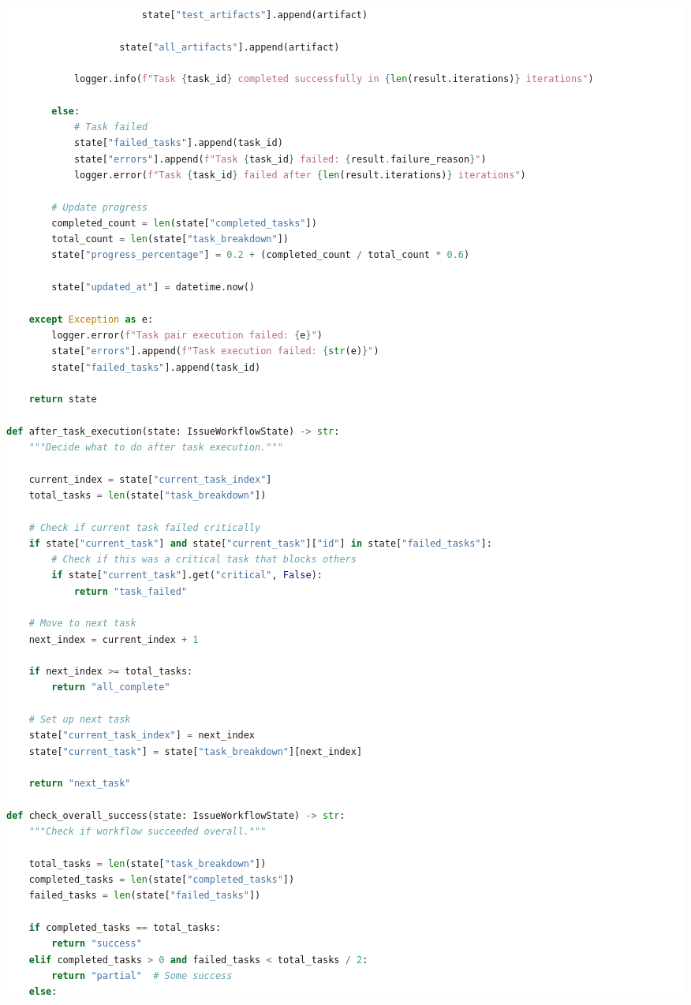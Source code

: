 ```python
                        state["test_artifacts"].append(artifact)
                    
                    state["all_artifacts"].append(artifact)
            
            logger.info(f"Task {task_id} completed successfully in {len(result.iterations)} iterations")
            
        else:
            # Task failed
            state["failed_tasks"].append(task_id)
            state["errors"].append(f"Task {task_id} failed: {result.failure_reason}")
            logger.error(f"Task {task_id} failed after {len(result.iterations)} iterations")
        
        # Update progress
        completed_count = len(state["completed_tasks"])
        total_count = len(state["task_breakdown"])
        state["progress_percentage"] = 0.2 + (completed_count / total_count * 0.6)
        
        state["updated_at"] = datetime.now()
        
    except Exception as e:
        logger.error(f"Task pair execution failed: {e}")
        state["errors"].append(f"Task execution failed: {str(e)}")
        state["failed_tasks"].append(task_id)
    
    return state

def after_task_execution(state: IssueWorkflowState) -> str:
    """Decide what to do after task execution."""
    
    current_index = state["current_task_index"]
    total_tasks = len(state["task_breakdown"])
    
    # Check if current task failed critically
    if state["current_task"] and state["current_task"]["id"] in state["failed_tasks"]:
        # Check if this was a critical task that blocks others
        if state["current_task"].get("critical", False):
            return "task_failed"
    
    # Move to next task
    next_index = current_index + 1
    
    if next_index >= total_tasks:
        return "all_complete"
    
    # Set up next task
    state["current_task_index"] = next_index
    state["current_task"] = state["task_breakdown"][next_index]
    
    return "next_task"

def check_overall_success(state: IssueWorkflowState) -> str:
    """Check if workflow succeeded overall."""
    
    total_tasks = len(state["task_breakdown"])
    completed_tasks = len(state["completed_tasks"])
    failed_tasks = len(state["failed_tasks"])
    
    if completed_tasks == total_tasks:
        return "success"
    elif completed_tasks > 0 and failed_tasks < total_tasks / 2:
        return "partial"  # Some success
    else:
```